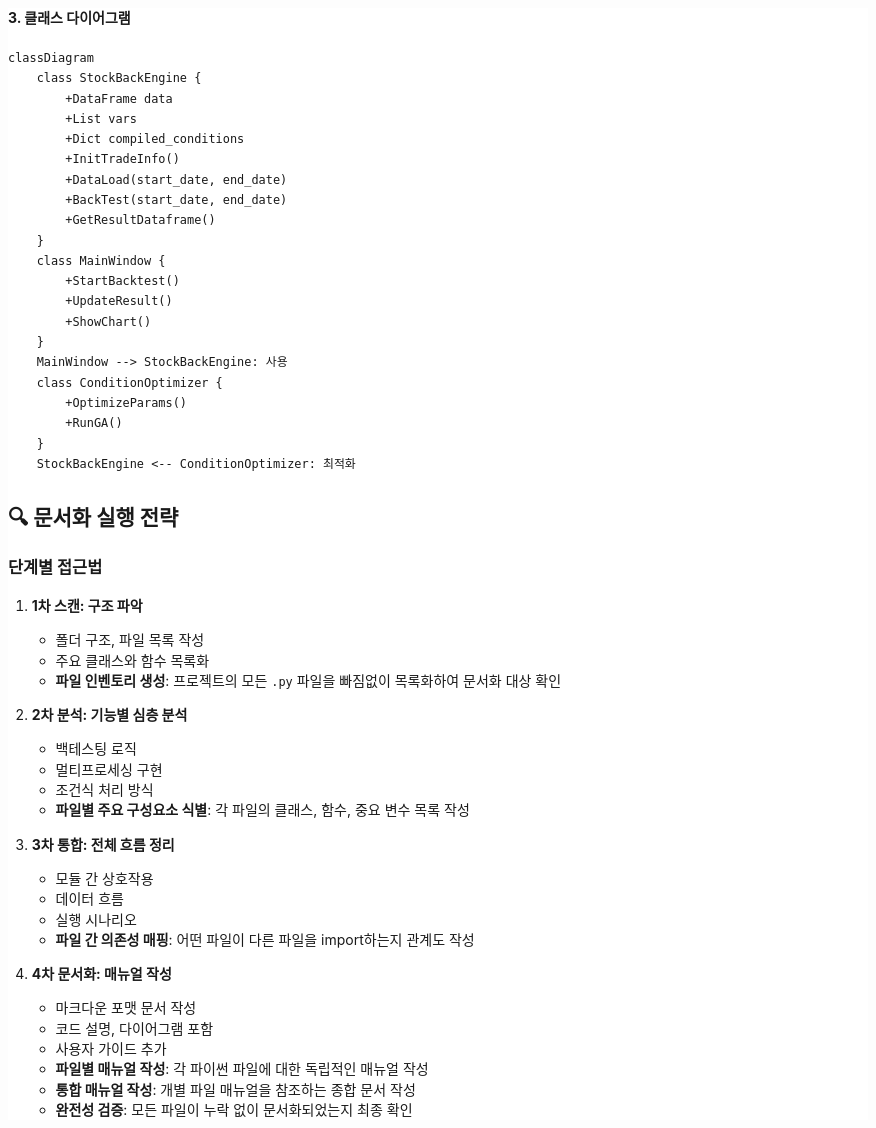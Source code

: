#### 3. 클래스 다이어그램
```mermaid
classDiagram
    class StockBackEngine {
        +DataFrame data
        +List vars
        +Dict compiled_conditions
        +InitTradeInfo()
        +DataLoad(start_date, end_date)
        +BackTest(start_date, end_date)
        +GetResultDataframe()
    }
    class MainWindow {
        +StartBacktest()
        +UpdateResult()
        +ShowChart()
    }
    MainWindow --> StockBackEngine: 사용
    class ConditionOptimizer {
        +OptimizeParams()
        +RunGA()
    }
    StockBackEngine <-- ConditionOptimizer: 최적화
```

## 🔍 문서화 실행 전략

### 단계별 접근법

1. **1차 스캔: 구조 파악**
   - 폴더 구조, 파일 목록 작성
   - 주요 클래스와 함수 목록화
   - **파일 인벤토리 생성**: 프로젝트의 모든 `.py` 파일을 빠짐없이 목록화하여 문서화 대상 확인

2. **2차 분석: 기능별 심층 분석**
   - 백테스팅 로직
   - 멀티프로세싱 구현
   - 조건식 처리 방식
   - **파일별 주요 구성요소 식별**: 각 파일의 클래스, 함수, 중요 변수 목록 작성

3. **3차 통합: 전체 흐름 정리**
   - 모듈 간 상호작용
   - 데이터 흐름
   - 실행 시나리오
   - **파일 간 의존성 매핑**: 어떤 파일이 다른 파일을 import하는지 관계도 작성

4. **4차 문서화: 매뉴얼 작성**
   - 마크다운 포맷 문서 작성
   - 코드 설명, 다이어그램 포함
   - 사용자 가이드 추가
   - **파일별 매뉴얼 작성**: 각 파이썬 파일에 대한 독립적인 매뉴얼 작성
   - **통합 매뉴얼 작성**: 개별 파일 매뉴얼을 참조하는 종합 문서 작성
   - **완전성 검증**: 모든 파일이 누락 없이 문서화되었는지 최종 확인
